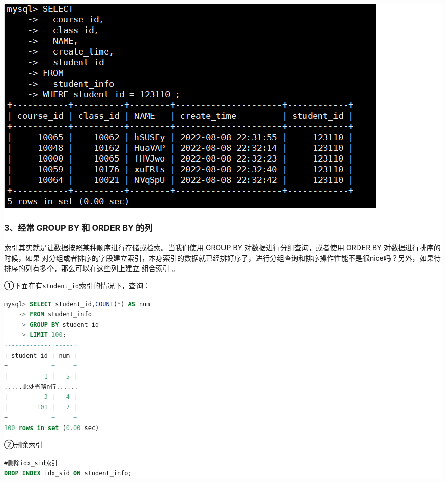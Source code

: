 ![image-20220808233519505](8、索引的创建与设计原则.assets/ece05e244fbbc9d3827c225fd2213095.png)



### 3、经常 GROUP BY 和 ORDER BY 的列

索引其实就是让数据按照某种顺序进行存储或检索。当我们使用 GROUP BY 对数据进行分组查询，或者使用 ORDER BY 对数据进行排序的时候，如果 对分组或者排序的字段建立索引，本身索引的数据就已经排好序了，进行分组查询和排序操作性能不是很nice吗？另外，如果待排序的列有多个，那么可以在这些列上建立 组合索引 。


①下面在有`student_id`索引的情况下，查询：

```sql
mysql> SELECT student_id,COUNT(*) AS num
    -> FROM student_info
    -> GROUP BY student_id
    -> LIMIT 100;
+------------+-----+
| student_id | num |
+------------+-----+
|          1 |   5 |
.....此处省略n行......
|          3 |   4 |
|        101 |   7 |
+------------+-----+
100 rows in set (0.00 sec)
```



②删除索引

```sql
#删除idx_sid索引
DROP INDEX idx_sid ON student_info;
```
